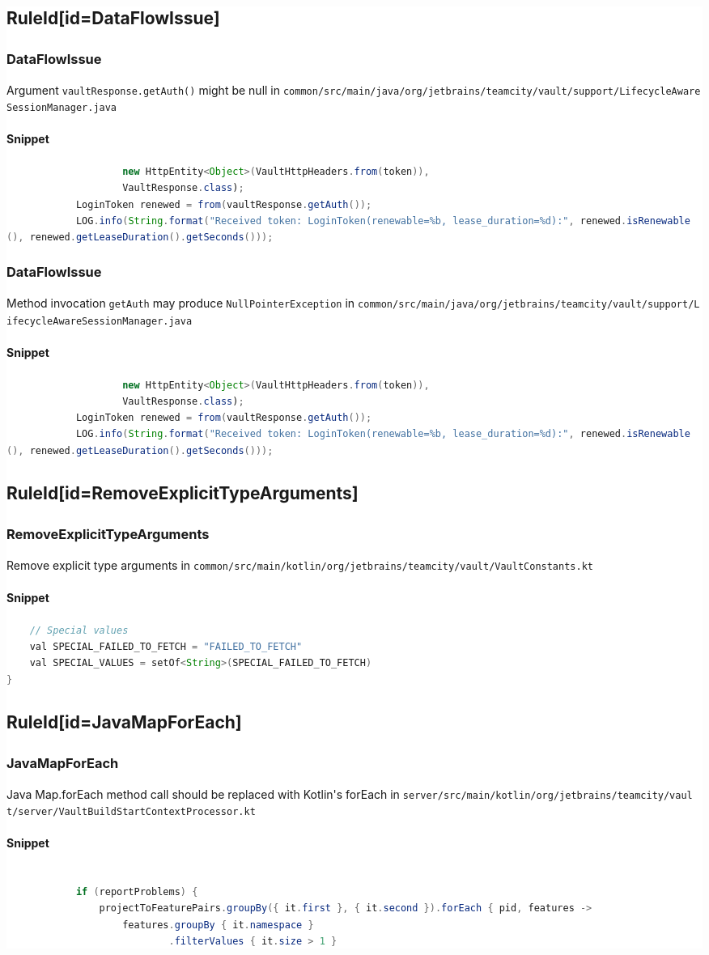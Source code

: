 ## RuleId[id=DataFlowIssue]
### DataFlowIssue
Argument `vaultResponse.getAuth()` might be null
in `common/src/main/java/org/jetbrains/teamcity/vault/support/LifecycleAwareSessionManager.java`
#### Snippet
```java
                    new HttpEntity<Object>(VaultHttpHeaders.from(token)),
                    VaultResponse.class);
            LoginToken renewed = from(vaultResponse.getAuth());
            LOG.info(String.format("Received token: LoginToken(renewable=%b, lease_duration=%d):", renewed.isRenewable(), renewed.getLeaseDuration().getSeconds()));

```

### DataFlowIssue
Method invocation `getAuth` may produce `NullPointerException`
in `common/src/main/java/org/jetbrains/teamcity/vault/support/LifecycleAwareSessionManager.java`
#### Snippet
```java
                    new HttpEntity<Object>(VaultHttpHeaders.from(token)),
                    VaultResponse.class);
            LoginToken renewed = from(vaultResponse.getAuth());
            LOG.info(String.format("Received token: LoginToken(renewable=%b, lease_duration=%d):", renewed.isRenewable(), renewed.getLeaseDuration().getSeconds()));

```

## RuleId[id=RemoveExplicitTypeArguments]
### RemoveExplicitTypeArguments
Remove explicit type arguments
in `common/src/main/kotlin/org/jetbrains/teamcity/vault/VaultConstants.kt`
#### Snippet
```java
    // Special values
    val SPECIAL_FAILED_TO_FETCH = "FAILED_TO_FETCH"
    val SPECIAL_VALUES = setOf<String>(SPECIAL_FAILED_TO_FETCH)
}

```

## RuleId[id=JavaMapForEach]
### JavaMapForEach
Java Map.forEach method call should be replaced with Kotlin's forEach
in `server/src/main/kotlin/org/jetbrains/teamcity/vault/server/VaultBuildStartContextProcessor.kt`
#### Snippet
```java

            if (reportProblems) {
                projectToFeaturePairs.groupBy({ it.first }, { it.second }).forEach { pid, features ->
                    features.groupBy { it.namespace }
                            .filterValues { it.size > 1 }
```
